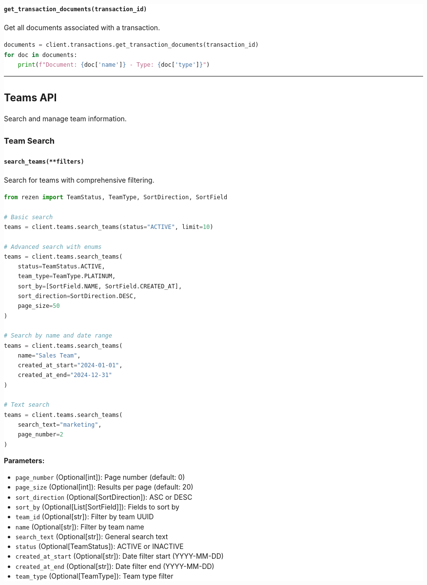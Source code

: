 #### `get_transaction_documents(transaction_id)`

Get all documents associated with a transaction.

```python
documents = client.transactions.get_transaction_documents(transaction_id)
for doc in documents:
    print(f"Document: {doc['name']} - Type: {doc['type']}")
```

---

## Teams API

Search and manage team information.

### Team Search

#### `search_teams(**filters)`

Search for teams with comprehensive filtering.

```python
from rezen import TeamStatus, TeamType, SortDirection, SortField

# Basic search
teams = client.teams.search_teams(status="ACTIVE", limit=10)

# Advanced search with enums
teams = client.teams.search_teams(
    status=TeamStatus.ACTIVE,
    team_type=TeamType.PLATINUM,
    sort_by=[SortField.NAME, SortField.CREATED_AT],
    sort_direction=SortDirection.DESC,
    page_size=50
)

# Search by name and date range
teams = client.teams.search_teams(
    name="Sales Team",
    created_at_start="2024-01-01",
    created_at_end="2024-12-31"
)

# Text search
teams = client.teams.search_teams(
    search_text="marketing",
    page_number=2
)
```

**Parameters:**
- `page_number` (Optional[int]): Page number (default: 0)
- `page_size` (Optional[int]): Results per page (default: 20)
- `sort_direction` (Optional[SortDirection]): ASC or DESC
- `sort_by` (Optional[List[SortField]]): Fields to sort by
- `team_id` (Optional[str]): Filter by team UUID
- `name` (Optional[str]): Filter by team name
- `search_text` (Optional[str]): General search text
- `status` (Optional[TeamStatus]): ACTIVE or INACTIVE
- `created_at_start` (Optional[str]): Date filter start (YYYY-MM-DD)
- `created_at_end` (Optional[str]): Date filter end (YYYY-MM-DD)
- `team_type` (Optional[TeamType]): Team type filter
